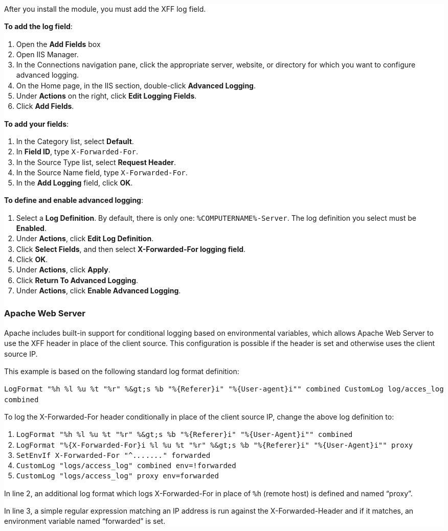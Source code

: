 After you install the module, you must add the XFF log field.

**To add the log field**:

1. Open the **Add Fields** box
2. Open IIS Manager.
3. In the Connections navigation pane, click the appropriate server, website, or directory for which you want to configure advanced logging.
4. On the Home page, in the IIS section, double-click **Advanced Logging**.
5. Under **Actions** on the right, click **Edit Logging Fields**.
6. Click **Add Fields**.

**To add your fields**:

1. In the Category list, select **Default**.
2. In **Field ID**, type <kbd>X-Forwarded-For</kbd>.
3. In the Source Type list, select **Request Header**.
4. In the Source Name field, type <kbd>X-Forwarded-For</kbd>.
5. In the **Add Logging** field, click **OK**.

**To define and enable advanced logging**:

1. Select a **Log Definition**. By default, there is only one: <kbd>%COMPUTERNAME%-Server</kbd>. The log definition you select must be **Enabled**.
2. Under **Actions**, click **Edit Log Definition**.
3. Click **Select Fields**, and then select **X-Forwarded-For logging field**.
4. Click **OK**.
5. Under **Actions**, click **Apply**.
6. Click **Return To Advanced Logging**.
7. Under **Actions**, click **Enable Advanced Logging**.

### Apache Web Server

Apache includes  built-in support for conditional logging based on environmental variables, which allows Apache Web Server to use the XFF header in place of the client source. This configuration is possible if the header is set and otherwise uses the client source IP.

This example is based on the following standard log format definition:

<kbd>LogFormat "%h %l %u %t \"%r\" %&amp;gt;s %b \"%{Referer}i\" \"%{User-agent}i\"" combined CustomLog log/acces_log combined</kbd>

To log the X-Forwarded-For header conditionally in place of the client source IP, change the above log definition to:

1. <kbd>LogFormat "%h %l %u %t \"%r\" %&amp;gt;s %b \"%{Referer}i\" \"%{User-Agent}i\"" combined</kbd>
2. <kbd>LogFormat "%{X-Forwarded-For}i %l %u %t \"%r\" %&amp;gt;s %b \"%{Referer}i\" \"%{User-Agent}i\"" proxy</kbd>
3. <kbd>SetEnvIf X-Forwarded-For "^.*\..*\..*\..*" forwarded</kbd>
4. <kbd>CustomLog "logs/access_log" combined env=!forwarded</kbd>
5. <kbd>CustomLog "logs/access_log" proxy env=forwarded</kbd>

In line 2, an additional log format which logs X-Forwarded-For in place of <kbd>%h</kbd> (remote host) is defined and named “proxy”.

In line 3, a simple regular expression matching an IP address is run against the X-Forwarded-Header and if it matches, an environment variable named “forwarded” is set.
